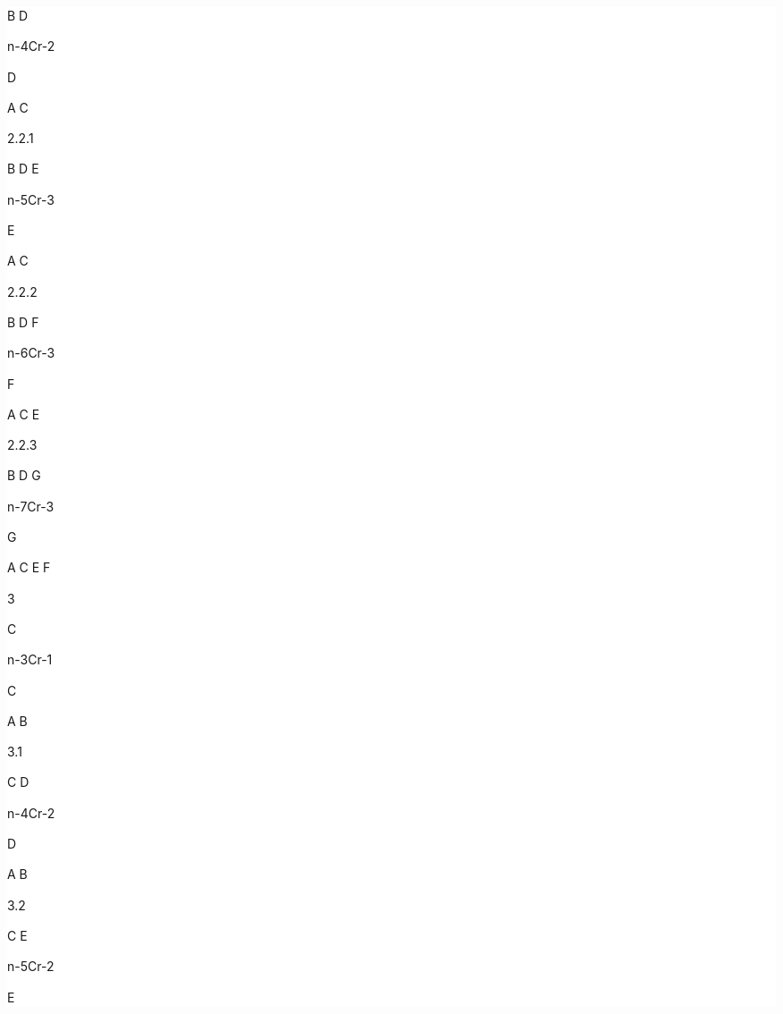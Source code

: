 B D  

n-4Cr-2  

D  

A C  

2.2.1  

B D E  

n-5Cr-3  

E  

A C  

2.2.2  

B D F  

n-6Cr-3  

F  

A C E  

2.2.3  

B D G  

n-7Cr-3  

G  

A C E F  

3  

C  

n-3Cr-1  

C  

A B  

3.1  

C D  

n-4Cr-2  

D  

A B  

3.2  

C E  

n-5Cr-2  

E  
